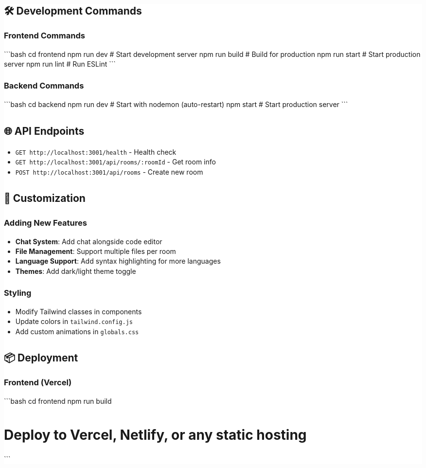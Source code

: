 ## 🛠️ Development Commands

### Frontend Commands
\`\`\`bash
cd frontend
npm run dev      # Start development server
npm run build    # Build for production
npm run start    # Start production server
npm run lint     # Run ESLint
\`\`\`

### Backend Commands
\`\`\`bash
cd backend
npm run dev      # Start with nodemon (auto-restart)
npm start        # Start production server
\`\`\`

## 🌐 API Endpoints

- `GET http://localhost:3001/health` - Health check
- `GET http://localhost:3001/api/rooms/:roomId` - Get room info
- `POST http://localhost:3001/api/rooms` - Create new room

## 🎨 Customization

### Adding New Features
- **Chat System**: Add chat alongside code editor
- **File Management**: Support multiple files per room
- **Language Support**: Add syntax highlighting for more languages
- **Themes**: Add dark/light theme toggle

### Styling
- Modify Tailwind classes in components
- Update colors in `tailwind.config.js`
- Add custom animations in `globals.css`

## 📦 Deployment

### Frontend (Vercel)
\`\`\`bash
cd frontend
npm run build
# Deploy to Vercel, Netlify, or any static hosting
\`\`\`
